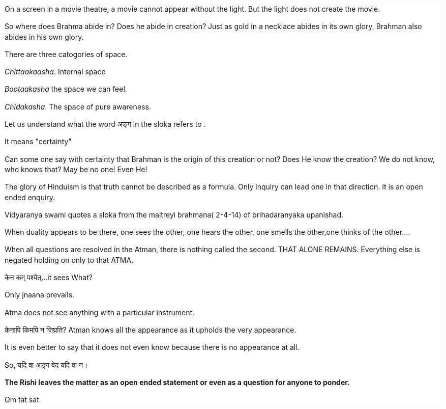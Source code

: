 On a screen in a movie theatre,  a movie cannot appear without the light.  But the light does not create the movie.

So where does Brahma abide in? Does he abide in creation?   Just as gold in a necklace abides in its own glory, Brahman also abides in his own glory.

There are three catogories of space.

_Chittaakaasha_.  Internal space

_Bootaakasha_  the space we can feel.

_Chidakasha_.  The space of pure  awareness.

Let us understand what the word  अङ्ग in the sloka refers to .

It means   "certainty"

Can some one say with certainty that Brahman is the origin of this creation  or  not? Does He know the creation?  We do not know,  who knows that?  May be no one!  Even He!

The glory of Hinduism is that truth cannot be described as a formula.   Only inquiry can lead one in that direction.  It is an open ended enquiry.

Vidyaranya swami quotes a sloka from the maitreyi brahmana(  2-4-14)  of  brihadaranyaka upanishad.

When duality  appears to be there, one sees the other, one hears the other,  one smells the other,one thinks of the other….

When all questions are resolved in the Atman, there is nothing called the second. THAT ALONE REMAINS.  Everything else is negated holding on only to that ATMA.

केन कम् पश्येत्…it sees What?

Only jnaana prevails.

Atma does not see anything with a particular instrument.

केनापि किमपि न जिघ्रति?   Atman knows all the appearance as it upholds the very appearance.

It is even better to say that it does not even know because there is no appearance at all.

So, यदि वा अङ्ग वेद यदि वा न।

**The Rishi leaves the matter as an open ended statement or even as a question  for anyone to ponder.**

Om tat sat


